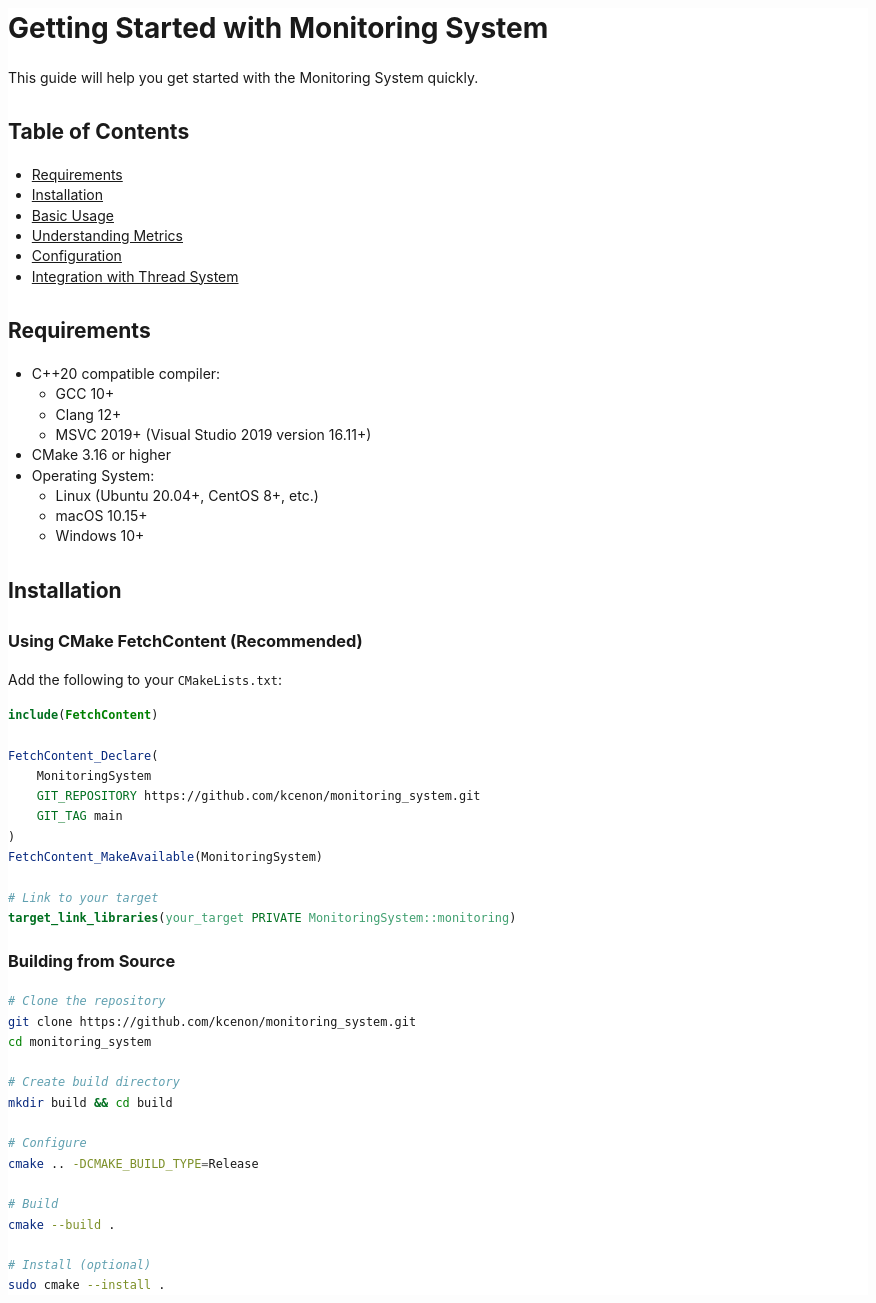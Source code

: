 # Getting Started with Monitoring System

This guide will help you get started with the Monitoring System quickly.

## Table of Contents
- [Requirements](#requirements)
- [Installation](#installation)
- [Basic Usage](#basic-usage)
- [Understanding Metrics](#understanding-metrics)
- [Configuration](#configuration)
- [Integration with Thread System](#integration-with-thread-system)

## Requirements

- C++20 compatible compiler:
  - GCC 10+ 
  - Clang 12+
  - MSVC 2019+ (Visual Studio 2019 version 16.11+)
- CMake 3.16 or higher
- Operating System:
  - Linux (Ubuntu 20.04+, CentOS 8+, etc.)
  - macOS 10.15+
  - Windows 10+

## Installation

### Using CMake FetchContent (Recommended)

Add the following to your `CMakeLists.txt`:

```cmake
include(FetchContent)

FetchContent_Declare(
    MonitoringSystem
    GIT_REPOSITORY https://github.com/kcenon/monitoring_system.git
    GIT_TAG main
)
FetchContent_MakeAvailable(MonitoringSystem)

# Link to your target
target_link_libraries(your_target PRIVATE MonitoringSystem::monitoring)
```

### Building from Source

```bash
# Clone the repository
git clone https://github.com/kcenon/monitoring_system.git
cd monitoring_system

# Create build directory
mkdir build && cd build

# Configure
cmake .. -DCMAKE_BUILD_TYPE=Release

# Build
cmake --build .

# Install (optional)
sudo cmake --install .
```